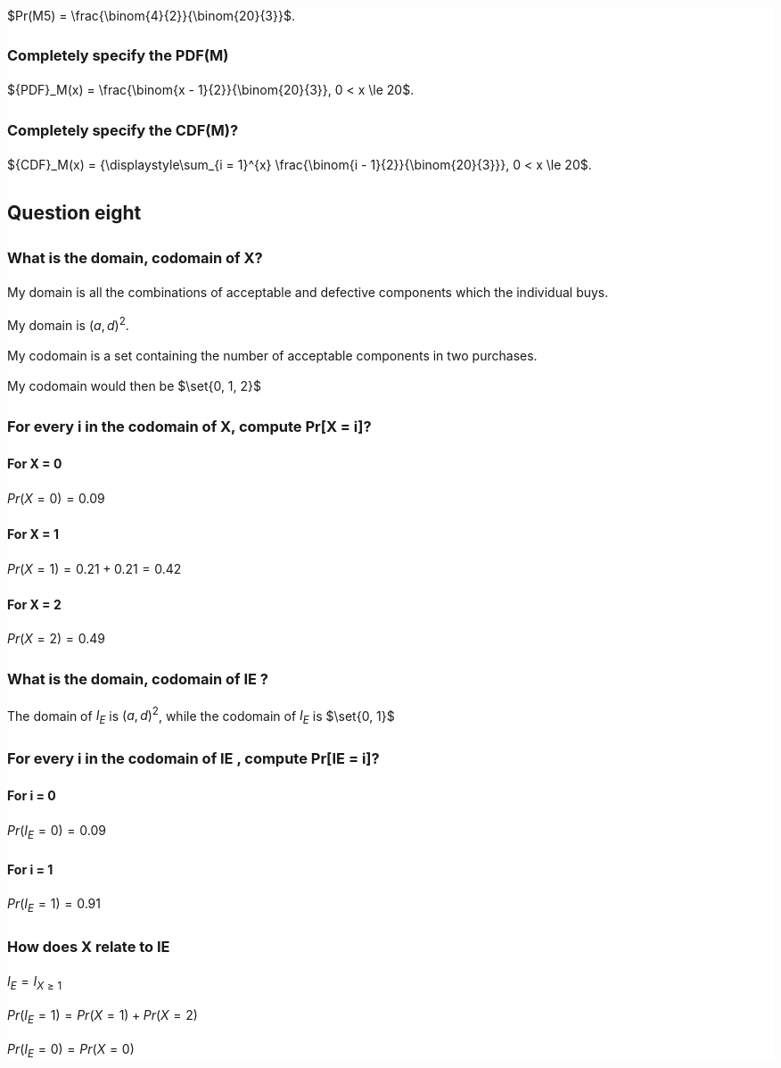 $Pr(M5) = \frac{\binom{4}{2}}{\binom{20}{3}}$.

### Completely specify the PDF(M)

${PDF}_M(x) = \frac{\binom{x - 1}{2}}{\binom{20}{3}}, 0 < x \le 20$. 

### Completely specify the CDF(M)?

${CDF}_M(x) = {\displaystyle\sum_{i = 1}^{x} \frac{\binom{i - 1}{2}}{\binom{20}{3}}}, 0 < x \le 20$. 

## Question eight

### What is the domain, codomain of X?

My domain is all the combinations of acceptable and defective components which the 
individual buys.

My domain is $(a, d)^2$.

My codomain is a set containing the number of acceptable components in two purchases.

My codomain would then be $\set{0, 1, 2}$

### For every i in the codomain of X, compute Pr[X = i]?

#### For X = 0

$Pr(X = 0) = 0.09$

#### For X = 1

$Pr(X = 1) = 0.21 + 0.21 = 0.42$

#### For X = 2

$Pr(X = 2) = 0.49$


### What is the domain, codomain of IE ?

The domain of $I_E$ is $(a, d)^2$, while the codomain of $I_E$ is $\set{0, 1}$

### For every i in the codomain of IE , compute Pr[IE = i]?

#### For i = 0

$Pr(I_E = 0) = 0.09$

#### For i = 1

$Pr(I_E = 1) = 0.91$

### How does X relate to IE 

$I_E = I_{X \ge 1}$

$Pr(I_E = 1) = Pr(X = 1) + Pr(X = 2)$

$Pr(I_E = 0) = Pr(X = 0)$
